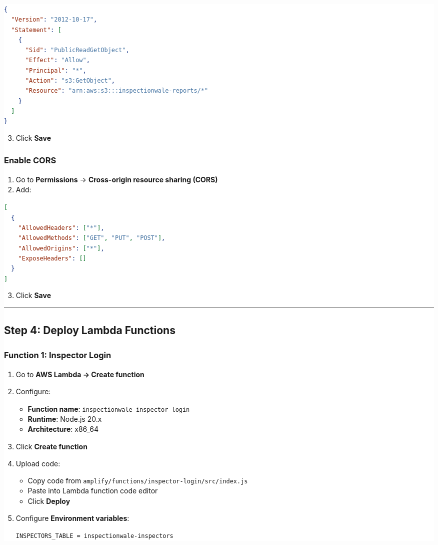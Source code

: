 ```json
{
  "Version": "2012-10-17",
  "Statement": [
    {
      "Sid": "PublicReadGetObject",
      "Effect": "Allow",
      "Principal": "*",
      "Action": "s3:GetObject",
      "Resource": "arn:aws:s3:::inspectionwale-reports/*"
    }
  ]
}
```

3. Click **Save**

### Enable CORS

1. Go to **Permissions** → **Cross-origin resource sharing (CORS)**
2. Add:

```json
[
  {
    "AllowedHeaders": ["*"],
    "AllowedMethods": ["GET", "PUT", "POST"],
    "AllowedOrigins": ["*"],
    "ExposeHeaders": []
  }
]
```

3. Click **Save**

---

## Step 4: Deploy Lambda Functions

### Function 1: Inspector Login

1. Go to **AWS Lambda → Create function**
2. Configure:
   - **Function name**: `inspectionwale-inspector-login`
   - **Runtime**: Node.js 20.x
   - **Architecture**: x86_64
3. Click **Create function**

4. Upload code:
   - Copy code from `amplify/functions/inspector-login/src/index.js`
   - Paste into Lambda function code editor
   - Click **Deploy**

5. Configure **Environment variables**:
   ```
   INSPECTORS_TABLE = inspectionwale-inspectors
   ```
